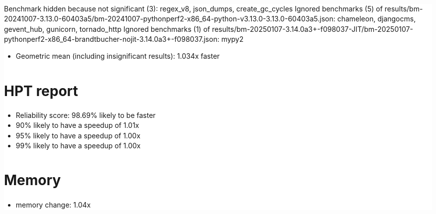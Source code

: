Benchmark hidden because not significant (3): regex_v8, json_dumps, create_gc_cycles
Ignored benchmarks (5) of results/bm-20241007-3.13.0-60403a5/bm-20241007-pythonperf2-x86_64-python-v3.13.0-3.13.0-60403a5.json: chameleon, djangocms, gevent_hub, gunicorn, tornado_http
Ignored benchmarks (1) of results/bm-20250107-3.14.0a3+-f098037-JIT/bm-20250107-pythonperf2-x86_64-brandtbucher-nojit-3.14.0a3+-f098037.json: mypy2

- Geometric mean (including insignificant results): 1.034x faster

# HPT report

- Reliability score: 98.69% likely to be faster
- 90% likely to have a speedup of 1.01x
- 95% likely to have a speedup of 1.00x
- 99% likely to have a speedup of 1.00x

# Memory
- memory change: 1.04x